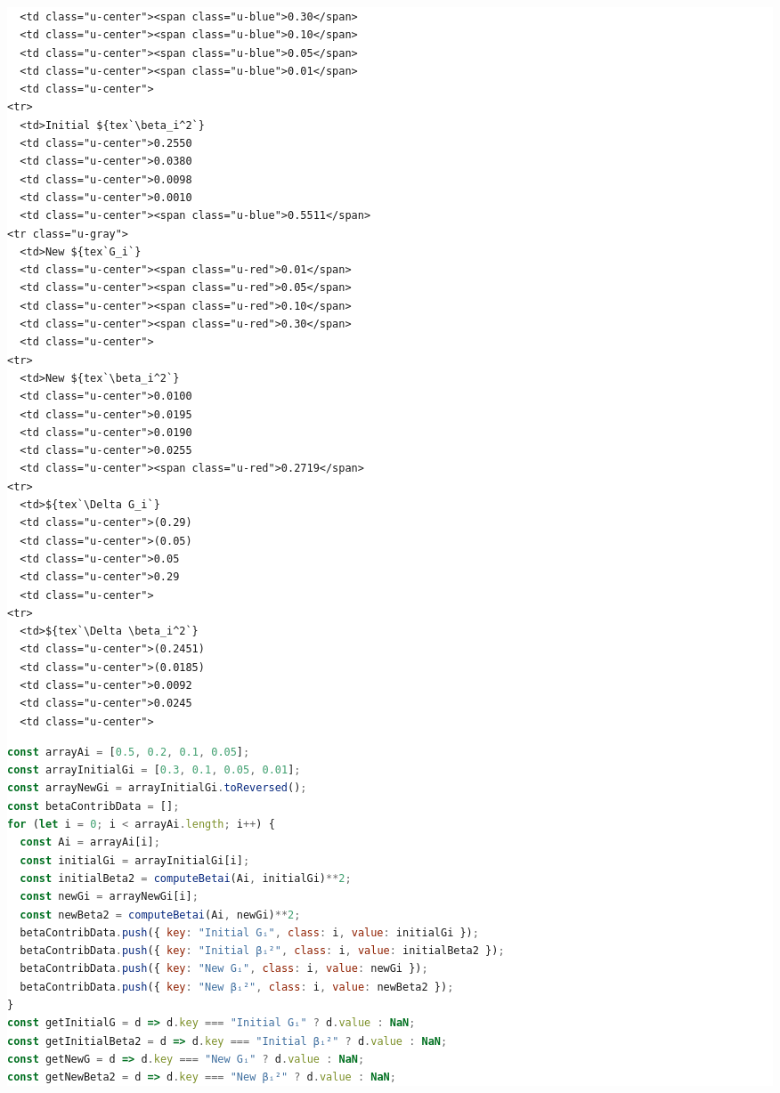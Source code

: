       <td class="u-center"><span class="u-blue">0.30</span>
      <td class="u-center"><span class="u-blue">0.10</span>
      <td class="u-center"><span class="u-blue">0.05</span>
      <td class="u-center"><span class="u-blue">0.01</span>
      <td class="u-center">
    <tr>
      <td>Initial ${tex`\beta_i^2`}
      <td class="u-center">0.2550
      <td class="u-center">0.0380
      <td class="u-center">0.0098
      <td class="u-center">0.0010
      <td class="u-center"><span class="u-blue">0.5511</span>
    <tr class="u-gray">
      <td>New ${tex`G_i`}
      <td class="u-center"><span class="u-red">0.01</span>
      <td class="u-center"><span class="u-red">0.05</span>
      <td class="u-center"><span class="u-red">0.10</span>
      <td class="u-center"><span class="u-red">0.30</span>
      <td class="u-center">
    <tr>
      <td>New ${tex`\beta_i^2`}
      <td class="u-center">0.0100
      <td class="u-center">0.0195
      <td class="u-center">0.0190
      <td class="u-center">0.0255
      <td class="u-center"><span class="u-red">0.2719</span>
    <tr>
      <td>${tex`\Delta G_i`}
      <td class="u-center">(0.29)
      <td class="u-center">(0.05)
      <td class="u-center">0.05
      <td class="u-center">0.29
      <td class="u-center">
    <tr>
      <td>${tex`\Delta \beta_i^2`}
      <td class="u-center">(0.2451)
      <td class="u-center">(0.0185)
      <td class="u-center">0.0092
      <td class="u-center">0.0245
      <td class="u-center">
  </tbody>
</table>

```js
const arrayAi = [0.5, 0.2, 0.1, 0.05];
const arrayInitialGi = [0.3, 0.1, 0.05, 0.01];
const arrayNewGi = arrayInitialGi.toReversed();
const betaContribData = [];
for (let i = 0; i < arrayAi.length; i++) {
  const Ai = arrayAi[i];
  const initialGi = arrayInitialGi[i];
  const initialBeta2 = computeBetai(Ai, initialGi)**2;
  const newGi = arrayNewGi[i];
  const newBeta2 = computeBetai(Ai, newGi)**2;
  betaContribData.push({ key: "Initial Gᵢ", class: i, value: initialGi });
  betaContribData.push({ key: "Initial βᵢ²", class: i, value: initialBeta2 });
  betaContribData.push({ key: "New Gᵢ", class: i, value: newGi });
  betaContribData.push({ key: "New βᵢ²", class: i, value: newBeta2 });
}
const getInitialG = d => d.key === "Initial Gᵢ" ? d.value : NaN;
const getInitialBeta2 = d => d.key === "Initial βᵢ²" ? d.value : NaN;
const getNewG = d => d.key === "New Gᵢ" ? d.value : NaN;
const getNewBeta2 = d => d.key === "New βᵢ²" ? d.value : NaN;

```

[^1]: Note the development of LP&nbsp;pricing functionality may be applicable.